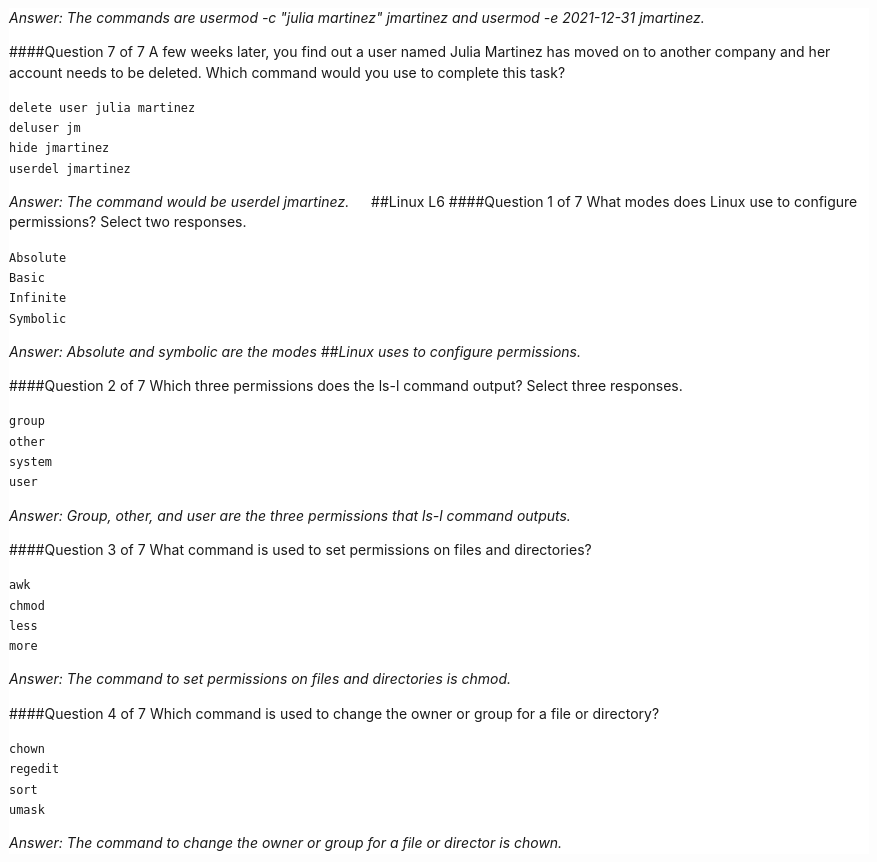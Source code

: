 *Answer: The commands are usermod -c "julia martinez" jmartinez and usermod -e 2021-12-31 jmartinez.*

####Question 7 of 7
A few weeks later, you find out a user named Julia Martinez has moved on to another company and her account needs to be deleted.
Which command would you use to complete this task?

 	delete user julia martinez
 	deluser jm
 	hide jmartinez
 	userdel jmartinez

*Answer: The command would be userdel jmartinez.*
 
##Linux L6
####Question 1 of 7
What modes does Linux use to configure permissions?
 Select two responses.
 
 	Absolute
 	Basic
 	Infinite
 	Symbolic

*Answer: Absolute and symbolic are the modes ##Linux uses to configure permissions.*

####Question 2 of 7
Which three permissions does the ls-l command output?
 Select three responses.
 
 	group
 	other
 	system
 	user

*Answer: Group, other, and user are the three permissions that ls-l command outputs.*

####Question 3 of 7
What command is used to set permissions on files and directories?

 	awk
 	chmod
 	less
 	more

*Answer: The command to set permissions on files and directories is chmod.*

####Question 4 of 7
Which command is used to change the owner or group for a file or directory?

 	chown
 	regedit
 	sort
 	umask

*Answer: The command to change the owner or group for a file or director is chown.*
